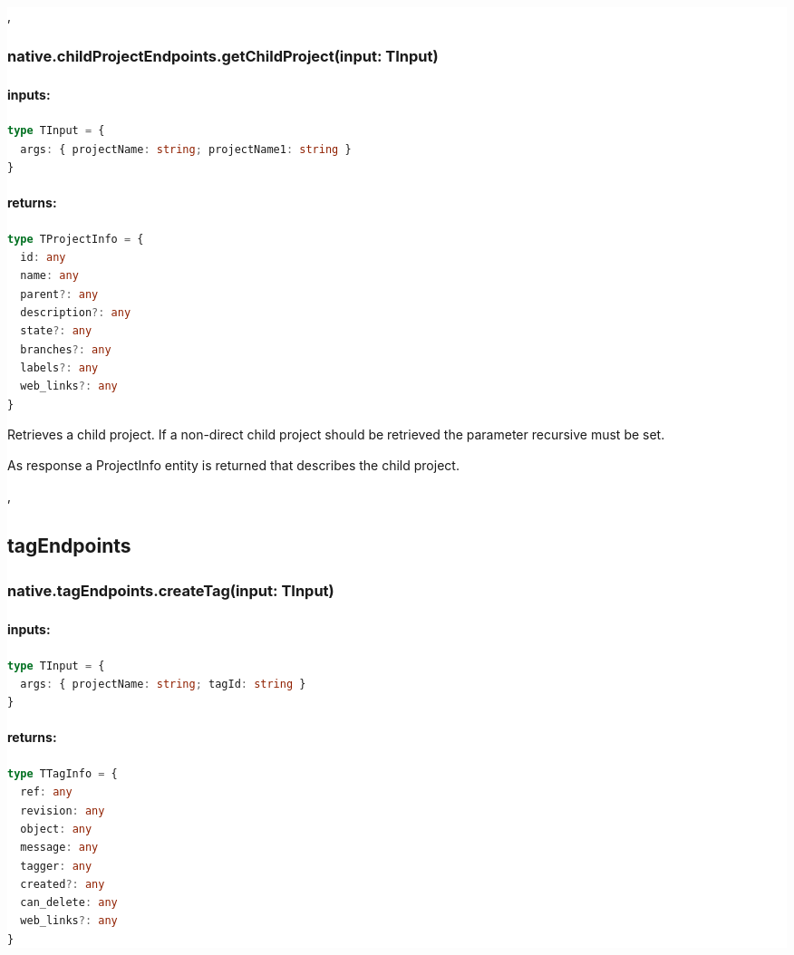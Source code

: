 ,

### native.childProjectEndpoints.getChildProject(input: TInput)

#### inputs:

```typescript
type TInput = {
  args: { projectName: string; projectName1: string }
}
```

#### returns:

```typescript
type TProjectInfo = {
  id: any
  name: any
  parent?: any
  description?: any
  state?: any
  branches?: any
  labels?: any
  web_links?: any
}
```

Retrieves a child project. If a non-direct child project should be
retrieved the parameter recursive must be set.

As response a ProjectInfo entity is returned that
describes the child project.

,

## tagEndpoints

### native.tagEndpoints.createTag(input: TInput)

#### inputs:

```typescript
type TInput = {
  args: { projectName: string; tagId: string }
}
```

#### returns:

```typescript
type TTagInfo = {
  ref: any
  revision: any
  object: any
  message: any
  tagger: any
  created?: any
  can_delete: any
  web_links?: any
}
```
